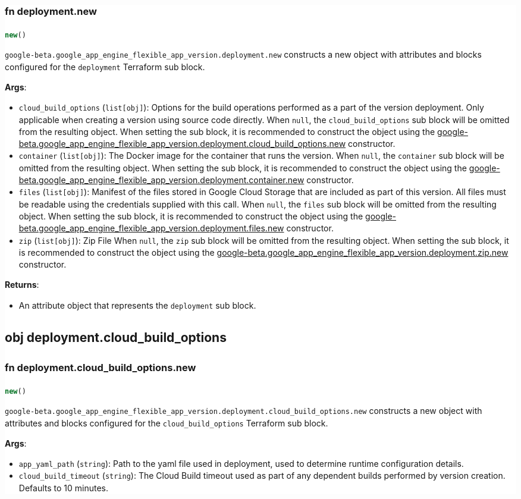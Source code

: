 

### fn deployment.new

```ts
new()
```


`google-beta.google_app_engine_flexible_app_version.deployment.new` constructs a new object with attributes and blocks configured for the `deployment`
Terraform sub block.



**Args**:
  - `cloud_build_options` (`list[obj]`): Options for the build operations performed as a part of the version deployment. Only applicable when creating a version using source code directly. When `null`, the `cloud_build_options` sub block will be omitted from the resulting object. When setting the sub block, it is recommended to construct the object using the [google-beta.google_app_engine_flexible_app_version.deployment.cloud_build_options.new](#fn-deploymentcloudbuildoptionsnew) constructor.
  - `container` (`list[obj]`): The Docker image for the container that runs the version. When `null`, the `container` sub block will be omitted from the resulting object. When setting the sub block, it is recommended to construct the object using the [google-beta.google_app_engine_flexible_app_version.deployment.container.new](#fn-deploymentcontainernew) constructor.
  - `files` (`list[obj]`): Manifest of the files stored in Google Cloud Storage that are included as part of this version.
All files must be readable using the credentials supplied with this call. When `null`, the `files` sub block will be omitted from the resulting object. When setting the sub block, it is recommended to construct the object using the [google-beta.google_app_engine_flexible_app_version.deployment.files.new](#fn-deploymentfilesnew) constructor.
  - `zip` (`list[obj]`): Zip File When `null`, the `zip` sub block will be omitted from the resulting object. When setting the sub block, it is recommended to construct the object using the [google-beta.google_app_engine_flexible_app_version.deployment.zip.new](#fn-deploymentzipnew) constructor.

**Returns**:
  - An attribute object that represents the `deployment` sub block.


## obj deployment.cloud_build_options



### fn deployment.cloud_build_options.new

```ts
new()
```


`google-beta.google_app_engine_flexible_app_version.deployment.cloud_build_options.new` constructs a new object with attributes and blocks configured for the `cloud_build_options`
Terraform sub block.



**Args**:
  - `app_yaml_path` (`string`): Path to the yaml file used in deployment, used to determine runtime configuration details.
  - `cloud_build_timeout` (`string`): The Cloud Build timeout used as part of any dependent builds performed by version creation. Defaults to 10 minutes.
